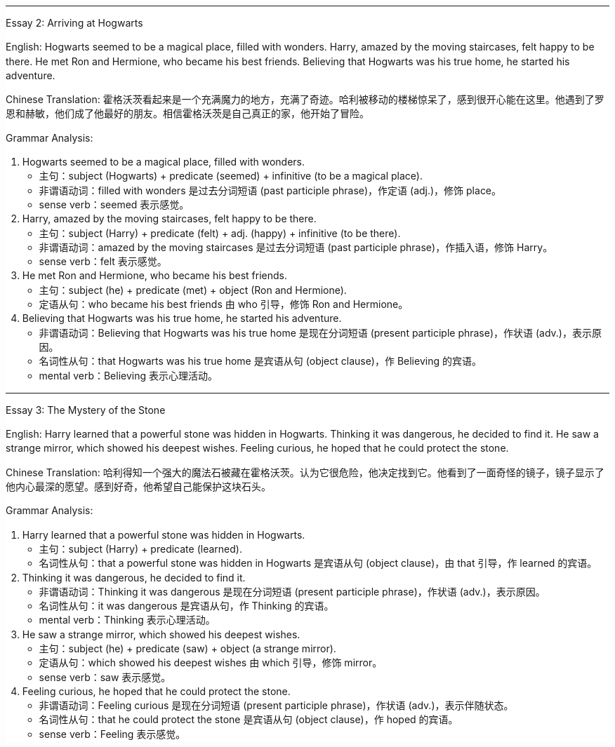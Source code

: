 ------

Essay 2: Arriving at Hogwarts

English: Hogwarts seemed to be a magical place, filled with wonders. Harry, amazed by the moving staircases, felt happy to be there. He met Ron and Hermione, who became his best friends. Believing that Hogwarts was his true home, he started his adventure.

Chinese Translation: 霍格沃茨看起来是一个充满魔力的地方，充满了奇迹。哈利被移动的楼梯惊呆了，感到很开心能在这里。他遇到了罗恩和赫敏，他们成了他最好的朋友。相信霍格沃茨是自己真正的家，他开始了冒险。

Grammar Analysis:

1. Hogwarts seemed to be a magical place, filled with wonders.
   - 主句：subject (Hogwarts) + predicate (seemed) + infinitive (to be a magical place).
   - 非谓语动词：filled with wonders 是过去分词短语 (past participle phrase)，作定语 (adj.)，修饰 place。
   - sense verb：seemed 表示感觉。
2. Harry, amazed by the moving staircases, felt happy to be there.
   - 主句：subject (Harry) + predicate (felt) + adj. (happy) + infinitive (to be there).
   - 非谓语动词：amazed by the moving staircases 是过去分词短语 (past participle phrase)，作插入语，修饰 Harry。
   - sense verb：felt 表示感觉。
3. He met Ron and Hermione, who became his best friends.
   - 主句：subject (he) + predicate (met) + object (Ron and Hermione).
   - 定语从句：who became his best friends 由 who 引导，修饰 Ron and Hermione。
4. Believing that Hogwarts was his true home, he started his adventure.
   - 非谓语动词：Believing that Hogwarts was his true home 是现在分词短语 (present participle phrase)，作状语 (adv.)，表示原因。
   - 名词性从句：that Hogwarts was his true home 是宾语从句 (object clause)，作 Believing 的宾语。
   - mental verb：Believing 表示心理活动。

------

Essay 3: The Mystery of the Stone

English: Harry learned that a powerful stone was hidden in Hogwarts. Thinking it was dangerous, he decided to find it. He saw a strange mirror, which showed his deepest wishes. Feeling curious, he hoped that he could protect the stone.

Chinese Translation: 哈利得知一个强大的魔法石被藏在霍格沃茨。认为它很危险，他决定找到它。他看到了一面奇怪的镜子，镜子显示了他内心最深的愿望。感到好奇，他希望自己能保护这块石头。

Grammar Analysis:

1. Harry learned that a powerful stone was hidden in Hogwarts.
   - 主句：subject (Harry) + predicate (learned).
   - 名词性从句：that a powerful stone was hidden in Hogwarts 是宾语从句 (object clause)，由 that 引导，作 learned 的宾语。
2. Thinking it was dangerous, he decided to find it.
   - 非谓语动词：Thinking it was dangerous 是现在分词短语 (present participle phrase)，作状语 (adv.)，表示原因。
   - 名词性从句：it was dangerous 是宾语从句，作 Thinking 的宾语。
   - mental verb：Thinking 表示心理活动。
3. He saw a strange mirror, which showed his deepest wishes.
   - 主句：subject (he) + predicate (saw) + object (a strange mirror).
   - 定语从句：which showed his deepest wishes 由 which 引导，修饰 mirror。
   - sense verb：saw 表示感觉。
4. Feeling curious, he hoped that he could protect the stone.
   - 非谓语动词：Feeling curious 是现在分词短语 (present participle phrase)，作状语 (adv.)，表示伴随状态。
   - 名词性从句：that he could protect the stone 是宾语从句 (object clause)，作 hoped 的宾语。
   - sense verb：Feeling 表示感觉。
